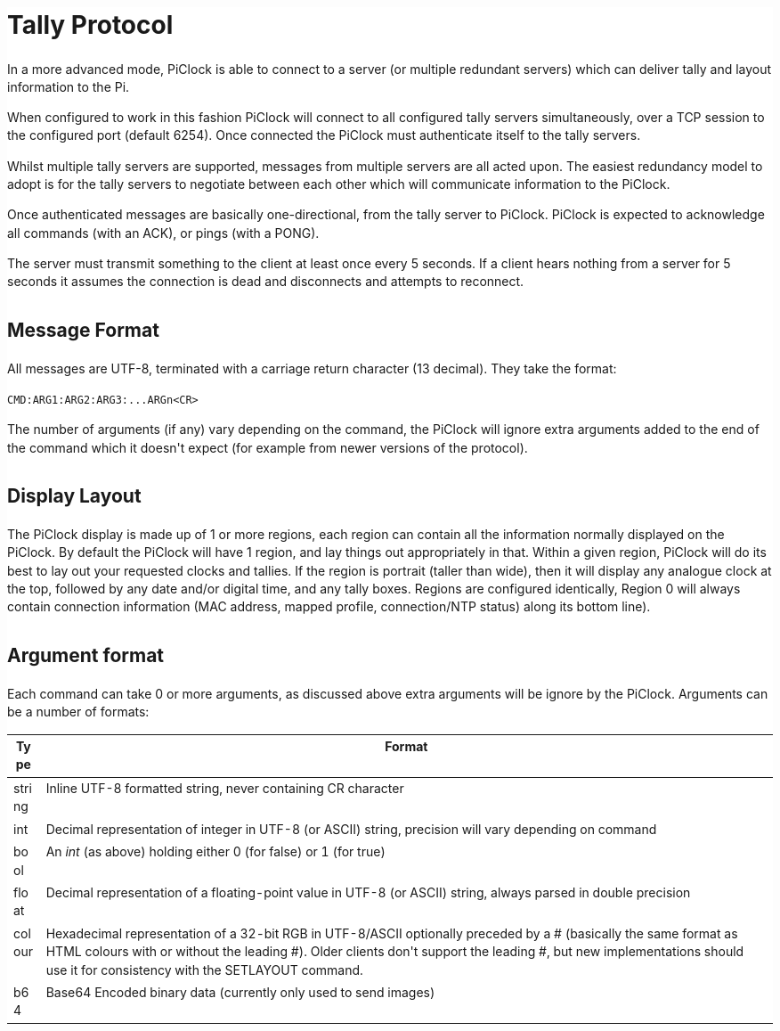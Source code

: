 # Tally Protocol
In a more advanced mode, PiClock is able to connect to a server (or multiple redundant servers) which can deliver tally and layout information to the Pi.

When configured to work in this fashion PiClock will connect to all configured tally servers simultaneously, over a TCP session to the configured port (default 6254). Once connected the PiClock must authenticate itself to the tally servers.

Whilst multiple tally servers are supported, messages from multiple servers are all acted upon. The easiest redundancy model to adopt is for the tally servers to negotiate between each other which will communicate information to the PiClock.

Once authenticated messages are basically one-directional, from the tally server to PiClock. PiClock is expected to acknowledge all commands (with an ACK), or pings (with a PONG).

The server must transmit something to the client at least once every 5 seconds. If a client hears nothing from a server for 5 seconds it assumes the connection is dead and disconnects and attempts to reconnect.


## Message Format
All messages are UTF-8, terminated with a carriage return character (13 decimal). They take the format:

`CMD:ARG1:ARG2:ARG3:...ARGn<CR>`

The number of arguments (if any) vary depending on the command, the PiClock will ignore extra arguments added to the end of the command which it doesn't expect (for example from newer versions of the protocol).

## Display Layout
The PiClock display is made up of 1 or more regions, each region can contain all the information normally displayed on the PiClock. By default the PiClock will have 1 region, and lay things out appropriately in that. Within a given region, PiClock will do its best to lay out your requested clocks and tallies. If the region is portrait (taller than wide), then it will display any analogue clock at the top, followed by any date and/or digital time, and any tally boxes. Regions are configured identically, Region 0 will always contain connection information (MAC address, mapped profile, connection/NTP status) along its bottom line).

## Argument format

Each command can take 0 or more arguments, as discussed above extra arguments will be ignore by the PiClock. Arguments can be a number of formats:

|Type  |Format                                                           |
|------|-----------------------------------------------------------------|
|string|Inline UTF-8 formatted string, never containing CR character     |
|int   |Decimal representation of integer in UTF-8 (or ASCII) string, precision will vary depending on command |
|bool  |An *int* (as above) holding either 0 (for false) or 1 (for true) |
|float |Decimal representation of a floating-point value in UTF-8 (or ASCII) string, always parsed in double precision|
|colour|Hexadecimal representation of a 32-bit RGB in UTF-8/ASCII optionally preceded by a # (basically the same format as HTML colours with or without the leading #). Older clients don't support the leading #, but new implementations should use it for consistency with the SETLAYOUT command.
|b64   |Base64 Encoded binary data (currently only used to send images)
